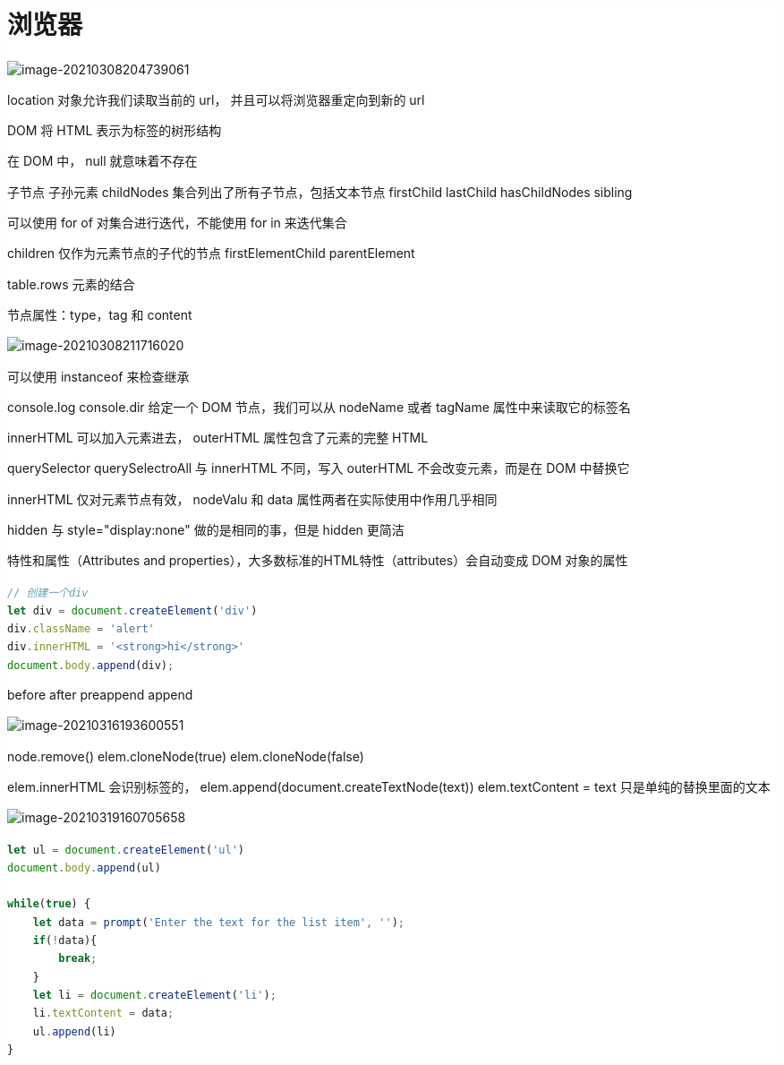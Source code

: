# 浏览器

![image-20210308204739061](C:\Users\wutian\AppData\Roaming\Typora\typora-user-images\image-20210308204739061.png)

location 对象允许我们读取当前的 url， 并且可以将浏览器重定向到新的 url

DOM  将 HTML 表示为标签的树形结构

在 DOM 中， null  就意味着不存在

子节点  子孙元素  childNodes  集合列出了所有子节点，包括文本节点  firstChild  lastChild  hasChildNodes sibling

可以使用  for  of  对集合进行迭代，不能使用 for  in  来迭代集合

children  仅作为元素节点的子代的节点 firstElementChild parentElement

table.rows  <tr>元素的结合

节点属性：type，tag 和 content

![image-20210308211716020](C:\Users\wutian\AppData\Roaming\Typora\typora-user-images\image-20210308211716020.png)

可以使用  instanceof 来检查继承

console.log   console.dir    给定一个 DOM 节点，我们可以从 nodeName 或者 tagName  属性中来读取它的标签名

innerHTML 可以加入元素进去， outerHTML 属性包含了元素的完整 HTML 

querySelector querySelectroAll 与 innerHTML 不同，写入 outerHTML 不会改变元素，而是在 DOM 中替换它

innerHTML 仅对元素节点有效， nodeValu  和 data 属性两者在实际使用中作用几乎相同

hidden 与 style="display:none" 做的是相同的事，但是 hidden 更简洁

特性和属性（Attributes and properties），大多数标准的HTML特性（attributes）会自动变成 DOM 对象的属性

```js
// 创建一个div
let div = document.createElement('div')
div.className = 'alert'
div.innerHTML = '<strong>hi</strong>'
document.body.append(div);
```

before after preappend append

![image-20210316193600551](C:\Users\wutian\AppData\Roaming\Typora\typora-user-images\image-20210316193600551.png)

node.remove()  elem.cloneNode(true)  elem.cloneNode(false)  

elem.innerHTML  会识别标签的， elem.append(document.createTextNode(text))  elem.textContent = text  只是单纯的替换里面的文本

![image-20210319160705658](C:\Users\wutian\AppData\Roaming\Typora\typora-user-images\image-20210319160705658.png)

```js
let ul = document.createElement('ul')
document.body.append(ul)

while(true) {
    let data = prompt('Enter the text for the list item', '');
    if(!data){
        break;
    }
    let li = document.createElement('li');
    li.textContent = data;
    ul.append(li)
}
```
